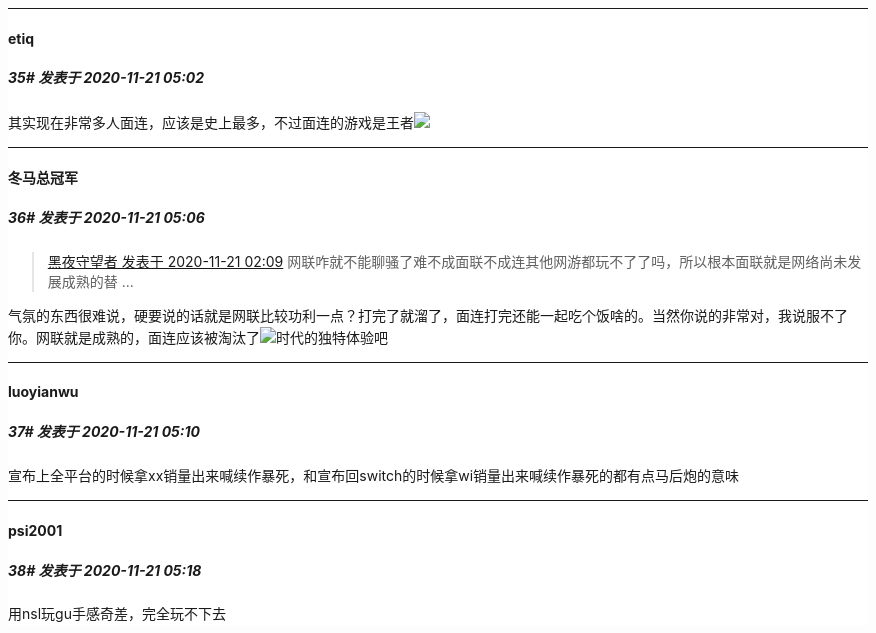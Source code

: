 



*****

####  etiq  
##### 35#       发表于 2020-11-21 05:02




其实现在非常多人面连，应该是史上最多，不过面连的游戏是王者<img src="https://static.saraba1st.com/image/smiley/face2017/067.png" referrerpolicy="no-referrer">







*****

####  冬马总冠军  
##### 36#       发表于 2020-11-21 05:06



<blockquote><a href="httphttps://bbs.saraba1st.com/2b/forum.php?mod=redirect&amp;goto=findpost&amp;pid=49466267&amp;ptid=1973458" target="_blank">黑夜守望者 发表于 2020-11-21 02:09</a>
网联咋就不能聊骚了难不成面联不成连其他网游都玩不了了吗，所以根本面联就是网络尚未发展成熟的替 ...</blockquote>
气氛的东西很难说，硬要说的话就是网联比较功利一点？打完了就溜了，面连打完还能一起吃个饭啥的。当然你说的非常对，我说服不了你。网联就是成熟的，面连应该被淘汰了<img src="https://static.saraba1st.com/image/smiley/face2017/062.gif" referrerpolicy="no-referrer">时代的独特体验吧







*****

####  luoyianwu  
##### 37#       发表于 2020-11-21 05:10




宣布上全平台的时候拿xx销量出来喊续作暴死，和宣布回switch的时候拿wi销量出来喊续作暴死的都有点马后炮的意味







*****

####  psi2001  
##### 38#       发表于 2020-11-21 05:18




用nsl玩gu手感奇差，完全玩不下去




